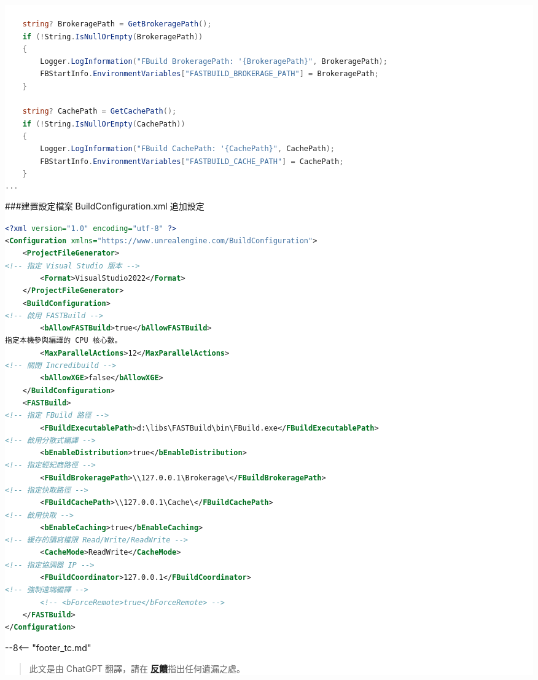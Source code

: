 ```csharp

    string? BrokeragePath = GetBrokeragePath();
    if (!String.IsNullOrEmpty(BrokeragePath))
    {
        Logger.LogInformation("FBuild BrokeragePath: '{BrokeragePath}", BrokeragePath);
        FBStartInfo.EnvironmentVariables["FASTBUILD_BROKERAGE_PATH"] = BrokeragePath;
    }

    string? CachePath = GetCachePath();
    if (!String.IsNullOrEmpty(CachePath))
    {
        Logger.LogInformation("FBuild CachePath: '{CachePath}", CachePath);
        FBStartInfo.EnvironmentVariables["FASTBUILD_CACHE_PATH"] = CachePath;
    }
...
```

###建置設定檔案 BuildConfiguration.xml 追加設定

```xml
<?xml version="1.0" encoding="utf-8" ?>
<Configuration xmlns="https://www.unrealengine.com/BuildConfiguration">
    <ProjectFileGenerator>
<!-- 指定 Visual Studio 版本 -->
        <Format>VisualStudio2022</Format>
    </ProjectFileGenerator>
    <BuildConfiguration>
<!-- 啟用 FASTBuild -->
        <bAllowFASTBuild>true</bAllowFASTBuild>
指定本機參與編譯的 CPU 核心數。
        <MaxParallelActions>12</MaxParallelActions>
<!-- 關閉 Incredibuild -->
        <bAllowXGE>false</bAllowXGE>
    </BuildConfiguration>
    <FASTBuild>
<!-- 指定 FBuild 路徑 -->
        <FBuildExecutablePath>d:\libs\FASTBuild\bin\FBuild.exe</FBuildExecutablePath>
<!-- 啟用分散式編譯 -->
        <bEnableDistribution>true</bEnableDistribution>
<!-- 指定經紀商路徑 -->
        <FBuildBrokeragePath>\\127.0.0.1\Brokerage\</FBuildBrokeragePath>
<!-- 指定快取路徑 -->
        <FBuildCachePath>\\127.0.0.1\Cache\</FBuildCachePath>
<!-- 啟用快取 -->
        <bEnableCaching>true</bEnableCaching>
<!-- 緩存的讀寫權限 Read/Write/ReadWrite -->
        <CacheMode>ReadWrite</CacheMode>
<!-- 指定協調器 IP -->
        <FBuildCoordinator>127.0.0.1</FBuildCoordinator>
<!-- 強制遠端編譯 -->
        <!-- <bForceRemote>true</bForceRemote> -->
    </FASTBuild>
</Configuration>
```

--8<-- "footer_tc.md"


> 此文是由 ChatGPT 翻譯，請在 [**反饋**](https://github.com/disenone/wiki_blog/issues/new)指出任何遺漏之處。 
